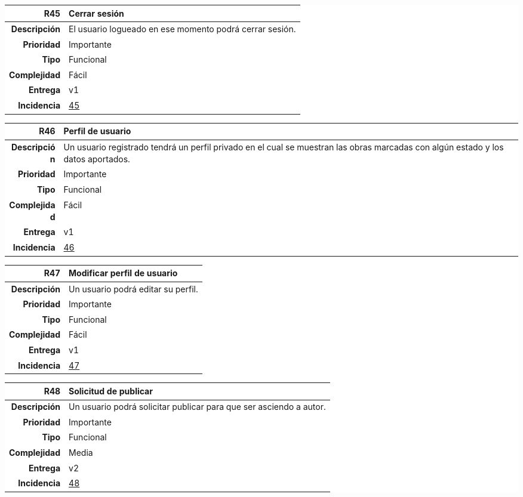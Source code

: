 | **R45**     | **Cerrar sesión**         |
| --------------: | :------------------- |
| **Descripción** | El usuario logueado en ese momento podrá cerrar sesión.             |
| **Prioridad**   | Importante           |
| **Tipo**        | Funcional                |
| **Complejidad** | Fácil         |
| **Entrega**     | v1             |
| **Incidencia**  | [45](https://github.com/Manumarqben/comicsycuentos/issues/45) |

| **R46**     | **Perfil de usuario**         |
| --------------: | :------------------- |
| **Descripción** | Un usuario registrado tendrá un perfil privado en el cual se muestran las obras marcadas con algún estado y los datos aportados.             |
| **Prioridad**   | Importante           |
| **Tipo**        | Funcional                |
| **Complejidad** | Fácil         |
| **Entrega**     | v1             |
| **Incidencia**  | [46](https://github.com/Manumarqben/comicsycuentos/issues/46) |

| **R47**     | **Modificar perfil de usuario**         |
| --------------: | :------------------- |
| **Descripción** | Un usuario podrá editar su perfil.             |
| **Prioridad**   | Importante           |
| **Tipo**        | Funcional                |
| **Complejidad** | Fácil         |
| **Entrega**     | v1             |
| **Incidencia**  | [47](https://github.com/Manumarqben/comicsycuentos/issues/47) |

| **R48**     | **Solicitud de publicar**         |
| --------------: | :------------------- |
| **Descripción** | Un usuario podrá solicitar publicar para que ser asciendo a autor.             |
| **Prioridad**   | Importante           |
| **Tipo**        | Funcional                |
| **Complejidad** | Media         |
| **Entrega**     | v2             |
| **Incidencia**  | [48](https://github.com/Manumarqben/comicsycuentos/issues/48) |

